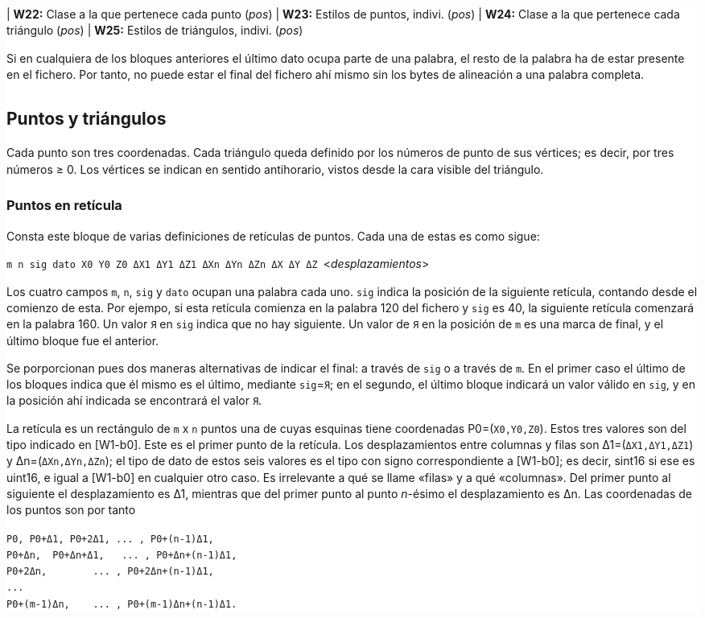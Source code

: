 | **W22:** Clase a la que pertenece cada punto (_pos_) | **W23:** Estilos de puntos, indivi. (_pos_)
| **W24:** Clase a la que pertenece cada triángulo (_pos_) | **W25:** Estilos de triángulos, indivi. (_pos_)

Si en cualquiera de los bloques anteriores el último dato ocupa parte de una palabra, el resto de la palabra ha de
estar presente en el fichero. Por tanto, no puede estar el final del fichero ahí mismo sin los bytes de alineación
a una palabra completa.


## Puntos y triángulos

Cada punto son tres coordenadas. Cada triángulo queda definido por los números de punto de sus vértices; es decir,
por tres números &ge; 0. Los vértices se indican en sentido antihorario, vistos desde la cara visible del triángulo.

### Puntos en retícula

Consta este bloque de varias definiciones de retículas de puntos. Cada una de estas es como sigue:

`m n sig dato X0 Y0 Z0 ΔX1 ΔY1 ΔZ1 ΔXn ΔYn ΔZn ΔX ΔY ΔZ `<_desplazamientos_>

Los cuatro campos `m`, `n`, `sig` y&nbsp;`dato` ocupan una palabra cada uno. `sig` indica la posición de la
siguiente retícula, contando desde el comienzo de esta. Por ejempo, si esta retícula comienza en la palabra 120
del fichero y `sig` es&nbsp;40, la siguiente retícula comenzará en la palabra 160. Un valor&nbsp;`Я` en `sig`
indica que no hay siguiente. Un valor de&nbsp;`Я` en la posición de&nbsp;`m` es una marca de final, y el
último bloque fue el anterior.

Se porporcionan pues dos maneras alternativas de indicar el final: a través de `sig` o a través de&nbsp;`m`. En
el primer caso el último de los bloques indica que él mismo es el último, mediante `sig`=`Я`; en el segundo, el
último bloque indicará un valor válido en&nbsp;`sig`, y en la posición ahí indicada se encontrará el valor&nbsp;`Я`.

La retícula es un rectángulo de `m`&nbsp;x&nbsp;`n` puntos una de cuyas esquinas tiene coordenadas P0=(`X0,Y0,Z0`).
Estos tres valores son del tipo indicado en [W1-b0]. Este es el primer punto de la retícula. Los desplazamientos entre
columnas y filas son Δ1=(`ΔX1,ΔY1,ΔZ1`) y Δn=(`ΔXn,ΔYn,ΔZn`); el tipo de dato de estos seis valores es el tipo
con signo correspondiente a [W1-b0]; es decir, sint16 si ese es uint16, e igual a [W1-b0] en cualquier otro caso.
Es irrelevante a qué se llame «filas» y a qué «columnas». Del primer punto al siguiente el desplazamiento es&nbsp;Δ1,
mientras que del primer punto al punto _n_-ésimo el desplazamiento es&nbsp;Δn. Las coordenadas de los puntos
son por tanto
```
P0,	P0+Δ1, P0+2Δ1, ... , P0+(n-1)Δ1,
P0+Δn,	P0+Δn+Δ1,   ... , P0+Δn+(n-1)Δ1,
P0+2Δn,		   ... , P0+2Δn+(n-1)Δ1,
...
P0+(m-1)Δn,    ... , P0+(m-1)Δn+(n-1)Δ1.
```
